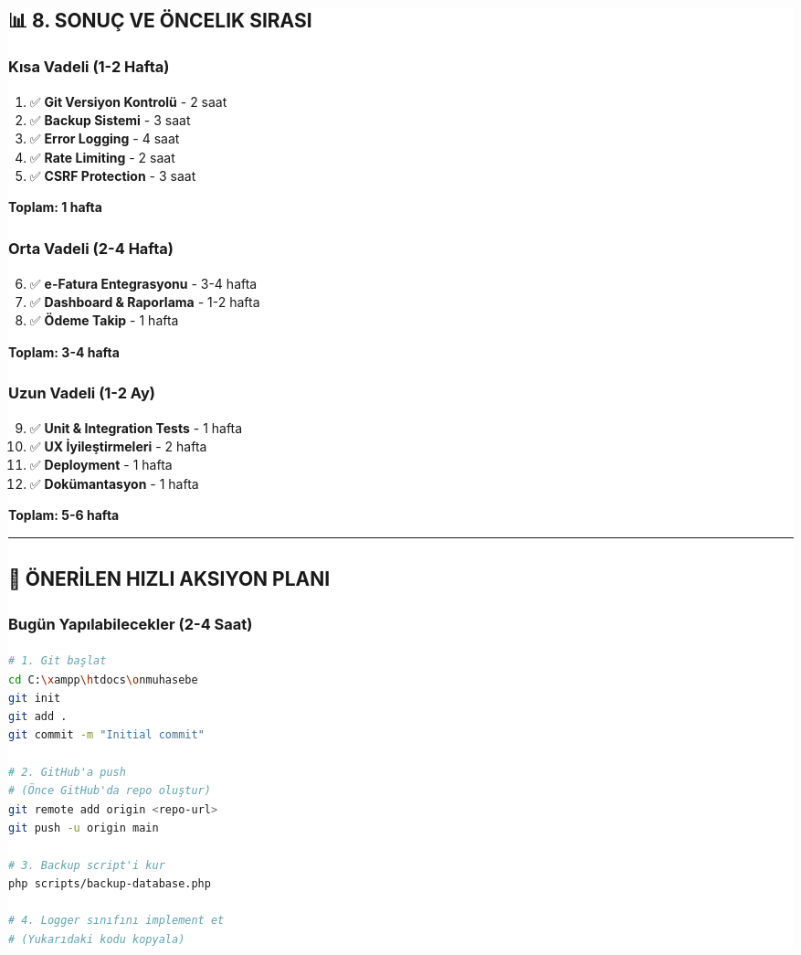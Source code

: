 
## 📊 8. SONUÇ VE ÖNCELIK SIRASI

### Kısa Vadeli (1-2 Hafta)
1. ✅ **Git Versiyon Kontrolü** - 2 saat
2. ✅ **Backup Sistemi** - 3 saat
3. ✅ **Error Logging** - 4 saat
4. ✅ **Rate Limiting** - 2 saat
5. ✅ **CSRF Protection** - 3 saat

**Toplam: 1 hafta**

### Orta Vadeli (2-4 Hafta)
6. ✅ **e-Fatura Entegrasyonu** - 3-4 hafta
7. ✅ **Dashboard & Raporlama** - 1-2 hafta
8. ✅ **Ödeme Takip** - 1 hafta

**Toplam: 3-4 hafta**

### Uzun Vadeli (1-2 Ay)
9. ✅ **Unit & Integration Tests** - 1 hafta
10. ✅ **UX İyileştirmeleri** - 2 hafta
11. ✅ **Deployment** - 1 hafta
12. ✅ **Dokümantasyon** - 1 hafta

**Toplam: 5-6 hafta**

---

## 🎯 ÖNERİLEN HIZLI AKSIYON PLANI

### Bugün Yapılabilecekler (2-4 Saat)
```bash
# 1. Git başlat
cd C:\xampp\htdocs\onmuhasebe
git init
git add .
git commit -m "Initial commit"

# 2. GitHub'a push
# (Önce GitHub'da repo oluştur)
git remote add origin <repo-url>
git push -u origin main

# 3. Backup script'i kur
php scripts/backup-database.php

# 4. Logger sınıfını implement et
# (Yukarıdaki kodu kopyala)
```
